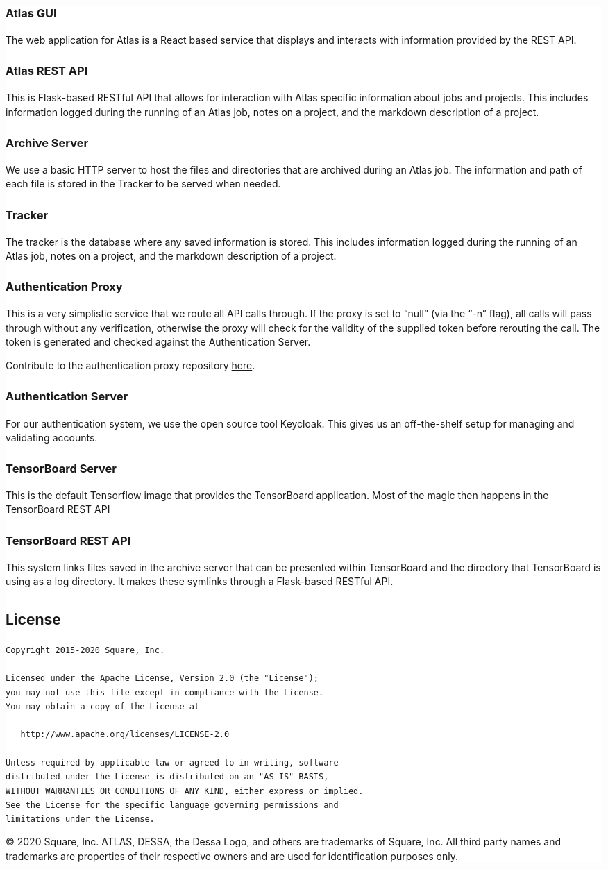 ### Atlas GUI
The web application for Atlas is a React based service that displays and interacts with information provided by the REST API.

### Atlas REST API
This is Flask-based RESTful API that allows for interaction with Atlas specific information about jobs and projects. This includes information logged during the running of an Atlas job, notes on a project, and the markdown description of a project.

### Archive Server
We use a basic HTTP server to host the files and directories that are archived during an Atlas job. The information and path of each file is stored in the Tracker to be served when needed.

### Tracker
The tracker is the database where any saved information is stored. This includes information logged during the running of an Atlas job, notes on a project, and the markdown description of a project.

### Authentication Proxy
This is a very simplistic service that we route all API calls through. If the proxy is set to “null” (via the “-n” flag), all calls will pass through without any verification, otherwise the proxy will check for the validity of the supplied token before rerouting the call. The token is generated and checked against the Authentication Server.

Contribute to the authentication proxy repository [here](https://github.com/DeepLearnI/foundations-auth-proxy).

### Authentication Server
For our authentication system, we use the open source tool Keycloak. This gives us an off-the-shelf setup for managing and validating accounts.

### TensorBoard Server
This is the default Tensorflow image that provides the TensorBoard application. Most of the magic then happens in the TensorBoard REST API

### TensorBoard REST API
This system links files saved in the archive server that can be presented within TensorBoard and the directory that TensorBoard is using as a log directory. It makes these symlinks through a Flask-based RESTful API.

## License
```
Copyright 2015-2020 Square, Inc.

Licensed under the Apache License, Version 2.0 (the "License");
you may not use this file except in compliance with the License.
You may obtain a copy of the License at

   http://www.apache.org/licenses/LICENSE-2.0

Unless required by applicable law or agreed to in writing, software
distributed under the License is distributed on an "AS IS" BASIS,
WITHOUT WARRANTIES OR CONDITIONS OF ANY KIND, either express or implied.
See the License for the specific language governing permissions and
limitations under the License.
```

© 2020 Square, Inc. ATLAS, DESSA, the Dessa Logo, and others are trademarks of Square, Inc. All third party names and trademarks are properties of their respective owners and are used for identification purposes only.

